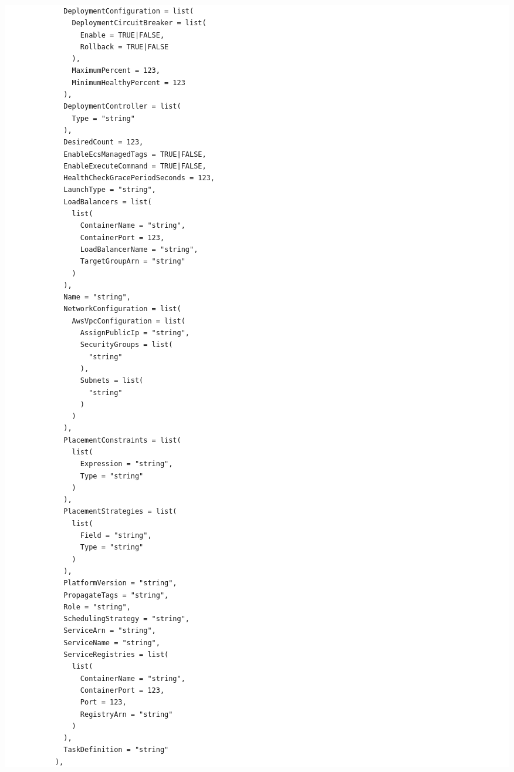                   DeploymentConfiguration = list(
                    DeploymentCircuitBreaker = list(
                      Enable = TRUE|FALSE,
                      Rollback = TRUE|FALSE
                    ),
                    MaximumPercent = 123,
                    MinimumHealthyPercent = 123
                  ),
                  DeploymentController = list(
                    Type = "string"
                  ),
                  DesiredCount = 123,
                  EnableEcsManagedTags = TRUE|FALSE,
                  EnableExecuteCommand = TRUE|FALSE,
                  HealthCheckGracePeriodSeconds = 123,
                  LaunchType = "string",
                  LoadBalancers = list(
                    list(
                      ContainerName = "string",
                      ContainerPort = 123,
                      LoadBalancerName = "string",
                      TargetGroupArn = "string"
                    )
                  ),
                  Name = "string",
                  NetworkConfiguration = list(
                    AwsVpcConfiguration = list(
                      AssignPublicIp = "string",
                      SecurityGroups = list(
                        "string"
                      ),
                      Subnets = list(
                        "string"
                      )
                    )
                  ),
                  PlacementConstraints = list(
                    list(
                      Expression = "string",
                      Type = "string"
                    )
                  ),
                  PlacementStrategies = list(
                    list(
                      Field = "string",
                      Type = "string"
                    )
                  ),
                  PlatformVersion = "string",
                  PropagateTags = "string",
                  Role = "string",
                  SchedulingStrategy = "string",
                  ServiceArn = "string",
                  ServiceName = "string",
                  ServiceRegistries = list(
                    list(
                      ContainerName = "string",
                      ContainerPort = 123,
                      Port = 123,
                      RegistryArn = "string"
                    )
                  ),
                  TaskDefinition = "string"
                ),